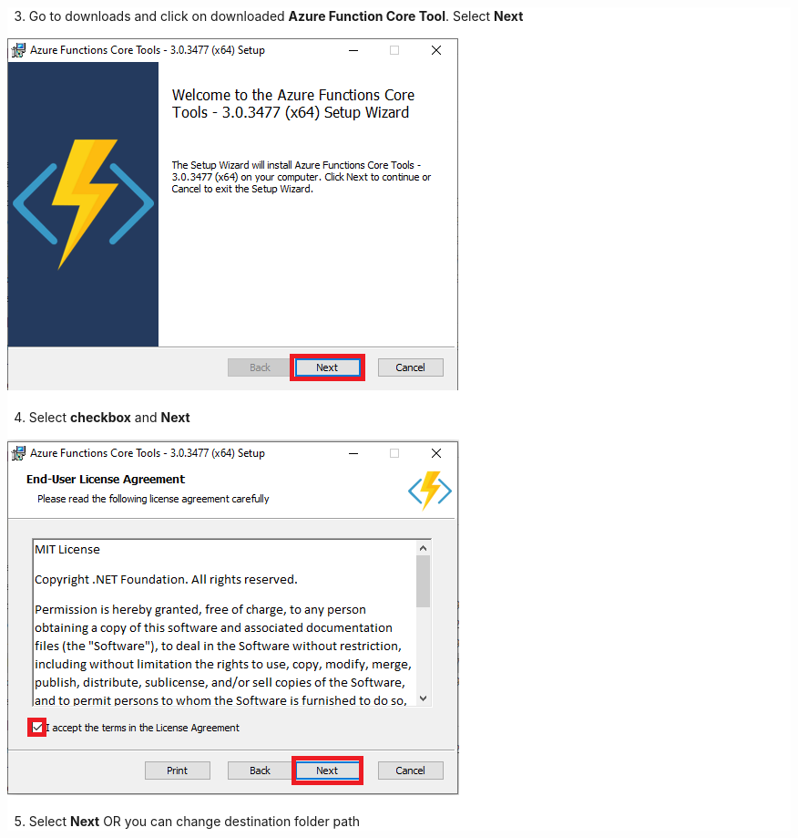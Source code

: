 3. Go to downloads and click on downloaded **Azure Function Core Tool**. Select **Next**

![RG Basic Tab](images/AFCT-2.png)
 &nbsp;

4. Select **checkbox** and **Next**

![RG Basic Tab](images/AFCT-3.png)
 &nbsp;

5. Select **Next** OR you can change destination folder path
